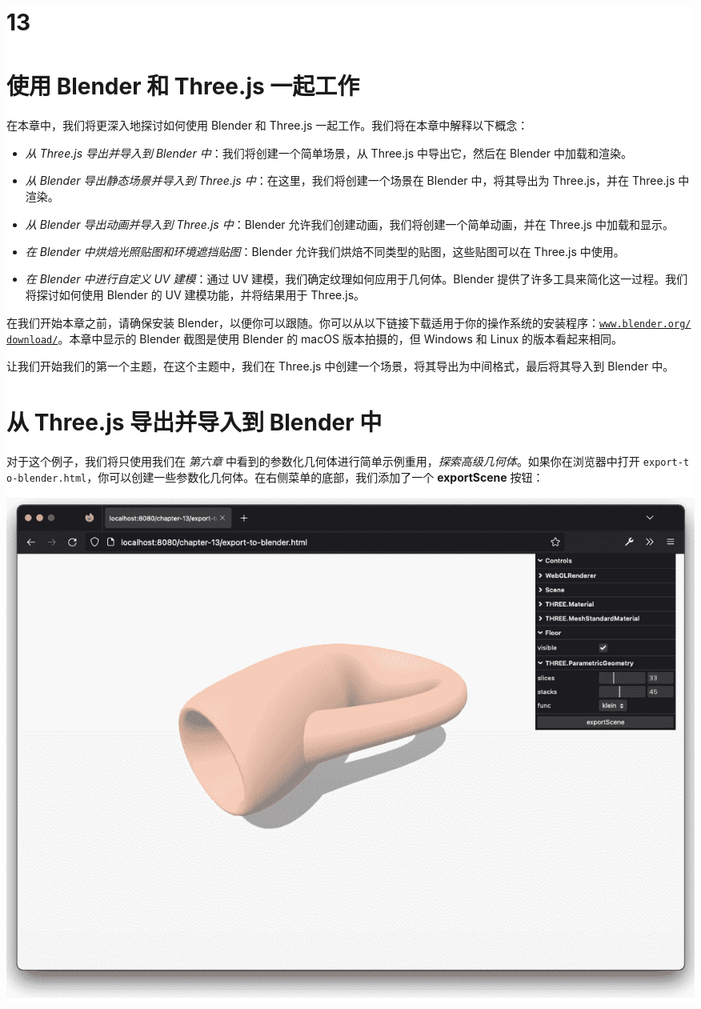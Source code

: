 # 13

# 使用 Blender 和 Three.js 一起工作

在本章中，我们将更深入地探讨如何使用 Blender 和 Three.js 一起工作。我们将在本章中解释以下概念：

+   *从 Three.js 导出并导入到 Blender 中*：我们将创建一个简单场景，从 Three.js 中导出它，然后在 Blender 中加载和渲染。

+   *从 Blender 导出静态场景并导入到 Three.js 中*：在这里，我们将创建一个场景在 Blender 中，将其导出为 Three.js，并在 Three.js 中渲染。

+   *从 Blender 导出动画并导入到 Three.js 中*：Blender 允许我们创建动画，我们将创建一个简单动画，并在 Three.js 中加载和显示。

+   *在 Blender 中烘焙光照贴图和环境遮挡贴图*：Blender 允许我们烘焙不同类型的贴图，这些贴图可以在 Three.js 中使用。

+   *在 Blender 中进行自定义 UV 建模*：通过 UV 建模，我们确定纹理如何应用于几何体。Blender 提供了许多工具来简化这一过程。我们将探讨如何使用 Blender 的 UV 建模功能，并将结果用于 Three.js。

在我们开始本章之前，请确保安装 Blender，以便你可以跟随。你可以从以下链接下载适用于你的操作系统的安装程序：[`www.blender.org/download/`](https://www.blender.org/download/)。本章中显示的 Blender 截图是使用 Blender 的 macOS 版本拍摄的，但 Windows 和 Linux 的版本看起来相同。

让我们开始我们的第一个主题，在这个主题中，我们在 Three.js 中创建一个场景，将其导出为中间格式，最后将其导入到 Blender 中。

# 从 Three.js 导出并导入到 Blender 中

对于这个例子，我们将只使用我们在 *第六章* 中看到的参数化几何体进行简单示例重用，*探索高级几何体*。如果你在浏览器中打开 `export-to-blender.html`，你可以创建一些参数化几何体。在右侧菜单的底部，我们添加了一个 **exportScene** 按钮：

![图 13.1 – 我们将要导出的简单场景](img/Figure_13.1_B18726.jpg)
